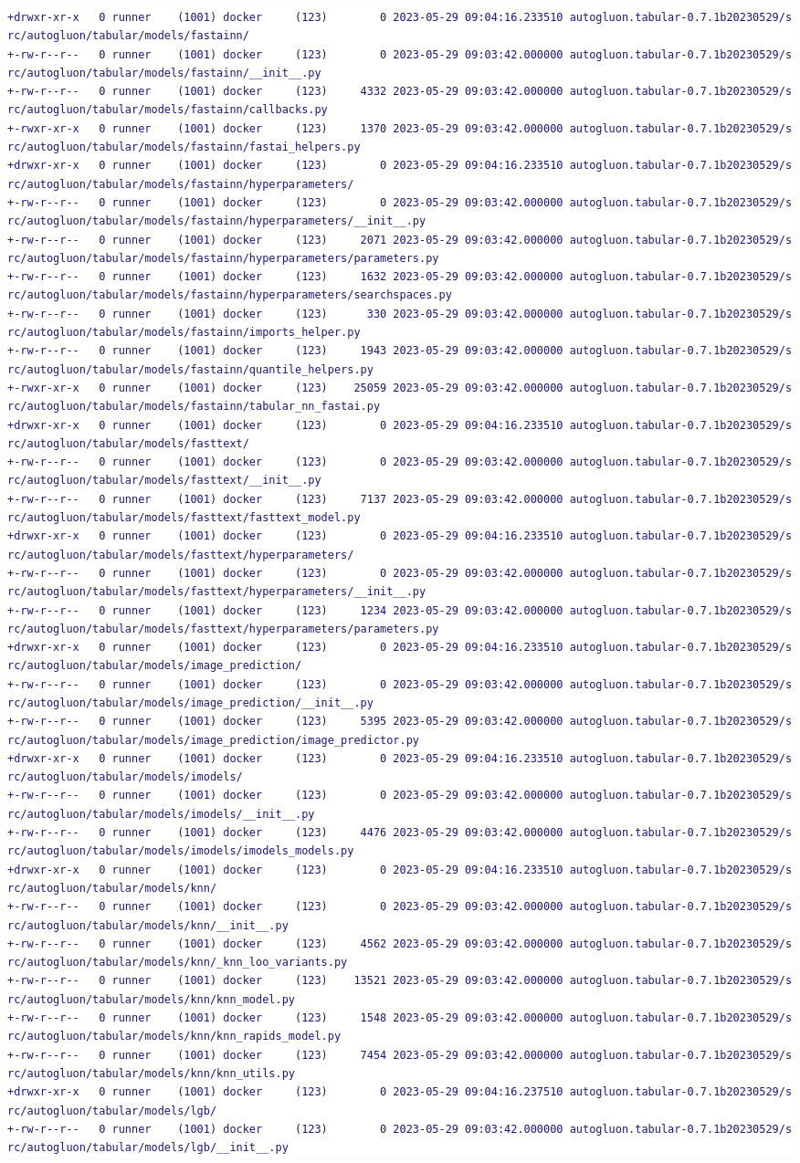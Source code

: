 ```diff
+drwxr-xr-x   0 runner    (1001) docker     (123)        0 2023-05-29 09:04:16.233510 autogluon.tabular-0.7.1b20230529/src/autogluon/tabular/models/fastainn/
+-rw-r--r--   0 runner    (1001) docker     (123)        0 2023-05-29 09:03:42.000000 autogluon.tabular-0.7.1b20230529/src/autogluon/tabular/models/fastainn/__init__.py
+-rw-r--r--   0 runner    (1001) docker     (123)     4332 2023-05-29 09:03:42.000000 autogluon.tabular-0.7.1b20230529/src/autogluon/tabular/models/fastainn/callbacks.py
+-rwxr-xr-x   0 runner    (1001) docker     (123)     1370 2023-05-29 09:03:42.000000 autogluon.tabular-0.7.1b20230529/src/autogluon/tabular/models/fastainn/fastai_helpers.py
+drwxr-xr-x   0 runner    (1001) docker     (123)        0 2023-05-29 09:04:16.233510 autogluon.tabular-0.7.1b20230529/src/autogluon/tabular/models/fastainn/hyperparameters/
+-rw-r--r--   0 runner    (1001) docker     (123)        0 2023-05-29 09:03:42.000000 autogluon.tabular-0.7.1b20230529/src/autogluon/tabular/models/fastainn/hyperparameters/__init__.py
+-rw-r--r--   0 runner    (1001) docker     (123)     2071 2023-05-29 09:03:42.000000 autogluon.tabular-0.7.1b20230529/src/autogluon/tabular/models/fastainn/hyperparameters/parameters.py
+-rw-r--r--   0 runner    (1001) docker     (123)     1632 2023-05-29 09:03:42.000000 autogluon.tabular-0.7.1b20230529/src/autogluon/tabular/models/fastainn/hyperparameters/searchspaces.py
+-rw-r--r--   0 runner    (1001) docker     (123)      330 2023-05-29 09:03:42.000000 autogluon.tabular-0.7.1b20230529/src/autogluon/tabular/models/fastainn/imports_helper.py
+-rw-r--r--   0 runner    (1001) docker     (123)     1943 2023-05-29 09:03:42.000000 autogluon.tabular-0.7.1b20230529/src/autogluon/tabular/models/fastainn/quantile_helpers.py
+-rwxr-xr-x   0 runner    (1001) docker     (123)    25059 2023-05-29 09:03:42.000000 autogluon.tabular-0.7.1b20230529/src/autogluon/tabular/models/fastainn/tabular_nn_fastai.py
+drwxr-xr-x   0 runner    (1001) docker     (123)        0 2023-05-29 09:04:16.233510 autogluon.tabular-0.7.1b20230529/src/autogluon/tabular/models/fasttext/
+-rw-r--r--   0 runner    (1001) docker     (123)        0 2023-05-29 09:03:42.000000 autogluon.tabular-0.7.1b20230529/src/autogluon/tabular/models/fasttext/__init__.py
+-rw-r--r--   0 runner    (1001) docker     (123)     7137 2023-05-29 09:03:42.000000 autogluon.tabular-0.7.1b20230529/src/autogluon/tabular/models/fasttext/fasttext_model.py
+drwxr-xr-x   0 runner    (1001) docker     (123)        0 2023-05-29 09:04:16.233510 autogluon.tabular-0.7.1b20230529/src/autogluon/tabular/models/fasttext/hyperparameters/
+-rw-r--r--   0 runner    (1001) docker     (123)        0 2023-05-29 09:03:42.000000 autogluon.tabular-0.7.1b20230529/src/autogluon/tabular/models/fasttext/hyperparameters/__init__.py
+-rw-r--r--   0 runner    (1001) docker     (123)     1234 2023-05-29 09:03:42.000000 autogluon.tabular-0.7.1b20230529/src/autogluon/tabular/models/fasttext/hyperparameters/parameters.py
+drwxr-xr-x   0 runner    (1001) docker     (123)        0 2023-05-29 09:04:16.233510 autogluon.tabular-0.7.1b20230529/src/autogluon/tabular/models/image_prediction/
+-rw-r--r--   0 runner    (1001) docker     (123)        0 2023-05-29 09:03:42.000000 autogluon.tabular-0.7.1b20230529/src/autogluon/tabular/models/image_prediction/__init__.py
+-rw-r--r--   0 runner    (1001) docker     (123)     5395 2023-05-29 09:03:42.000000 autogluon.tabular-0.7.1b20230529/src/autogluon/tabular/models/image_prediction/image_predictor.py
+drwxr-xr-x   0 runner    (1001) docker     (123)        0 2023-05-29 09:04:16.233510 autogluon.tabular-0.7.1b20230529/src/autogluon/tabular/models/imodels/
+-rw-r--r--   0 runner    (1001) docker     (123)        0 2023-05-29 09:03:42.000000 autogluon.tabular-0.7.1b20230529/src/autogluon/tabular/models/imodels/__init__.py
+-rw-r--r--   0 runner    (1001) docker     (123)     4476 2023-05-29 09:03:42.000000 autogluon.tabular-0.7.1b20230529/src/autogluon/tabular/models/imodels/imodels_models.py
+drwxr-xr-x   0 runner    (1001) docker     (123)        0 2023-05-29 09:04:16.233510 autogluon.tabular-0.7.1b20230529/src/autogluon/tabular/models/knn/
+-rw-r--r--   0 runner    (1001) docker     (123)        0 2023-05-29 09:03:42.000000 autogluon.tabular-0.7.1b20230529/src/autogluon/tabular/models/knn/__init__.py
+-rw-r--r--   0 runner    (1001) docker     (123)     4562 2023-05-29 09:03:42.000000 autogluon.tabular-0.7.1b20230529/src/autogluon/tabular/models/knn/_knn_loo_variants.py
+-rw-r--r--   0 runner    (1001) docker     (123)    13521 2023-05-29 09:03:42.000000 autogluon.tabular-0.7.1b20230529/src/autogluon/tabular/models/knn/knn_model.py
+-rw-r--r--   0 runner    (1001) docker     (123)     1548 2023-05-29 09:03:42.000000 autogluon.tabular-0.7.1b20230529/src/autogluon/tabular/models/knn/knn_rapids_model.py
+-rw-r--r--   0 runner    (1001) docker     (123)     7454 2023-05-29 09:03:42.000000 autogluon.tabular-0.7.1b20230529/src/autogluon/tabular/models/knn/knn_utils.py
+drwxr-xr-x   0 runner    (1001) docker     (123)        0 2023-05-29 09:04:16.237510 autogluon.tabular-0.7.1b20230529/src/autogluon/tabular/models/lgb/
+-rw-r--r--   0 runner    (1001) docker     (123)        0 2023-05-29 09:03:42.000000 autogluon.tabular-0.7.1b20230529/src/autogluon/tabular/models/lgb/__init__.py
```